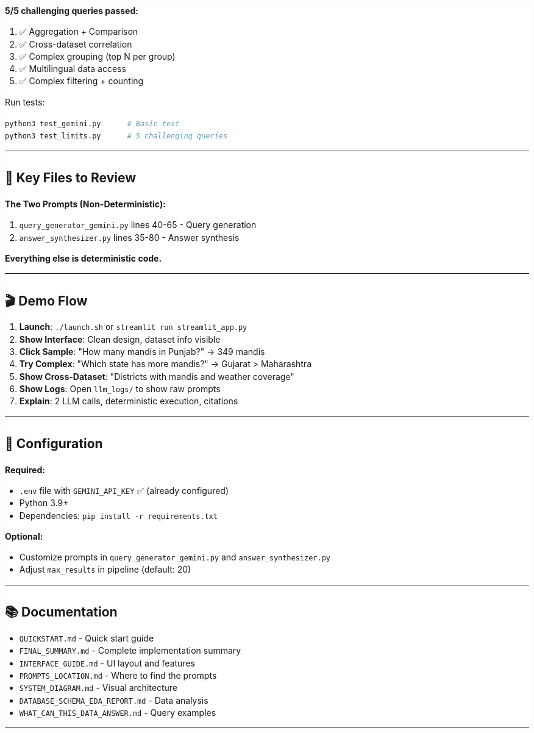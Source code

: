 **5/5 challenging queries passed:**
1. ✅ Aggregation + Comparison
2. ✅ Cross-dataset correlation
3. ✅ Complex grouping (top N per group)
4. ✅ Multilingual data access
5. ✅ Complex filtering + counting

Run tests:
```bash
python3 test_gemini.py      # Basic test
python3 test_limits.py      # 5 challenging queries
```

---

## 📝 Key Files to Review

**The Two Prompts (Non-Deterministic):**
1. `query_generator_gemini.py` lines 40-65 - Query generation
2. `answer_synthesizer.py` lines 35-80 - Answer synthesis

**Everything else is deterministic code.**

---

## 🎬 Demo Flow

1. **Launch**: `./launch.sh` or `streamlit run streamlit_app.py`
2. **Show Interface**: Clean design, dataset info visible
3. **Click Sample**: "How many mandis in Punjab?" → 349 mandis
4. **Try Complex**: "Which state has more mandis?" → Gujarat > Maharashtra
5. **Show Cross-Dataset**: "Districts with mandis and weather coverage"
6. **Show Logs**: Open `llm_logs/` to show raw prompts
7. **Explain**: 2 LLM calls, deterministic execution, citations

---

## 🔧 Configuration

**Required:**
- `.env` file with `GEMINI_API_KEY` ✅ (already configured)
- Python 3.9+
- Dependencies: `pip install -r requirements.txt`

**Optional:**
- Customize prompts in `query_generator_gemini.py` and `answer_synthesizer.py`
- Adjust `max_results` in pipeline (default: 20)

---

## 📚 Documentation

- `QUICKSTART.md` - Quick start guide
- `FINAL_SUMMARY.md` - Complete implementation summary
- `INTERFACE_GUIDE.md` - UI layout and features
- `PROMPTS_LOCATION.md` - Where to find the prompts
- `SYSTEM_DIAGRAM.md` - Visual architecture
- `DATABASE_SCHEMA_EDA_REPORT.md` - Data analysis
- `WHAT_CAN_THIS_DATA_ANSWER.md` - Query examples

---